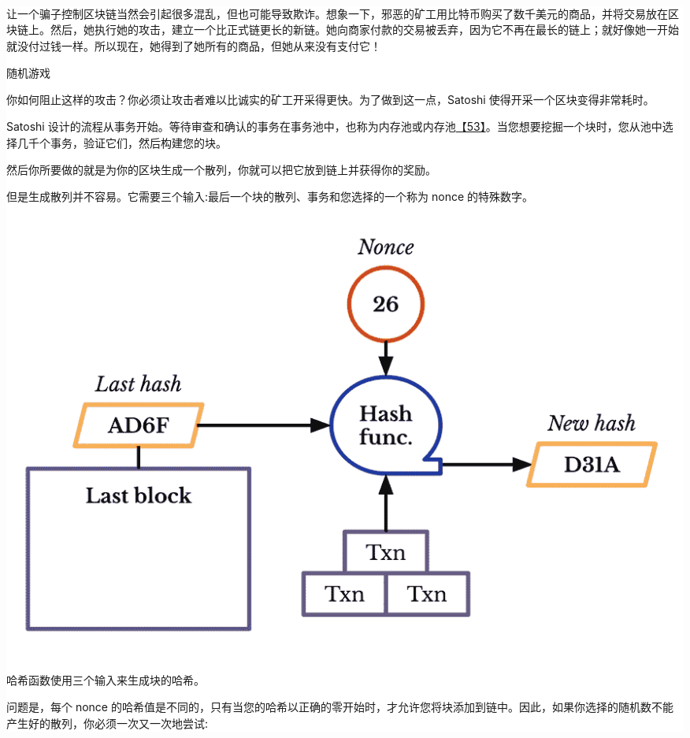 让一个骗子控制区块链当然会引起很多混乱，但也可能导致欺诈。想象一下，邪恶的矿工用比特币购买了数千美元的商品，并将交易放在区块链上。然后，她执行她的攻击，建立一个比正式链更长的新链。她向商家付款的交易被丢弃，因为它不再在最长的链上；就好像她一开始就没付过钱一样。所以现在，她得到了她所有的商品，但她从来没有支付它！

随机游戏

你如何阻止这样的攻击？你必须让攻击者难以比诚实的矿工开采得更快。为了做到这一点，Satoshi 使得开采一个区块变得非常耗时。

Satoshi 设计的流程从事务开始。等待审查和确认的事务在事务池中，也称为内存池或内存池[【53】](part0040.xhtml#a61G)。当您想要挖掘一个块时，您从池中选择几千个事务，验证它们，然后构建您的块。

然后你所要做的就是为你的区块生成一个散列，你就可以把它放到链上并获得你的奖励。

但是生成散列并不容易。它需要三个输入:最后一个块的散列、事务和您选择的一个称为 nonce 的特殊数字。

![](img/image_rsrc7G2.jpg)

哈希函数使用三个输入来生成块的哈希。

问题是，每个 nonce 的哈希值是不同的，只有当您的哈希以正确的零开始时，才允许您将块添加到链中。因此，如果你选择的随机数不能产生好的散列，你必须一次又一次地尝试:
